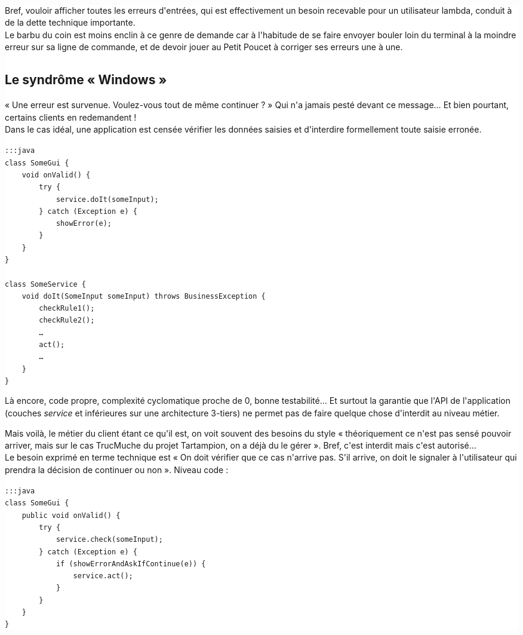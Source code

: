 Bref, vouloir afficher toutes les erreurs d'entrées, qui est effectivement un besoin recevable pour un utilisateur lambda, conduit à de la dette technique importante.<br/>
Le barbu du coin est moins enclin à ce genre de demande car à l'habitude de se faire envoyer bouler loin du terminal à la moindre erreur sur sa ligne de commande, et de devoir jouer au Petit Poucet à corriger ses erreurs une à une.

## Le syndrôme « Windows »

« Une erreur est survenue. Voulez-vous tout de même continuer ? »
Qui n'a jamais pesté devant ce message…
Et bien pourtant, certains clients en redemandent !<br/>
Dans le cas idéal, une application est censée vérifier les données saisies et d'interdire formellement toute saisie erronée.

	:::java
	class SomeGui {	
		void onValid() {
			try {
				service.doIt(someInput);
			} catch (Exception e) {
				showError(e);
			}
		}
	}
	
	class SomeService {
		void doIt(SomeInput someInput) throws BusinessException {
			checkRule1();
			checkRule2();
			…
			act();
			…
		}
	}

Là encore, code propre, complexité cyclomatique proche de 0, bonne testabilité…
Et surtout la garantie que l'API de l'application (couches *service* et inférieures sur une architecture 3-tiers) ne permet pas de faire quelque chose d'interdit au niveau métier.

Mais voilà, le métier du client étant ce qu'il est, on voit souvent des besoins du style « théoriquement ce n'est pas sensé pouvoir arriver, mais sur le cas TrucMuche du projet Tartampion, on a déjà du le gérer ».
Bref, c'est interdit mais c'est autorisé…<br/>
Le besoin exprimé en terme technique est « On doit vérifier que ce cas n'arrive pas. S'il arrive, on doit le signaler à l'utilisateur qui prendra la décision de continuer ou non ».
Niveau code :

	:::java
	class SomeGui {	
		public void onValid() {
			try {
				service.check(someInput);
			} catch (Exception e) {
				if (showErrorAndAskIfContinue(e)) {
					service.act();
				}
			}
		}
	}
	